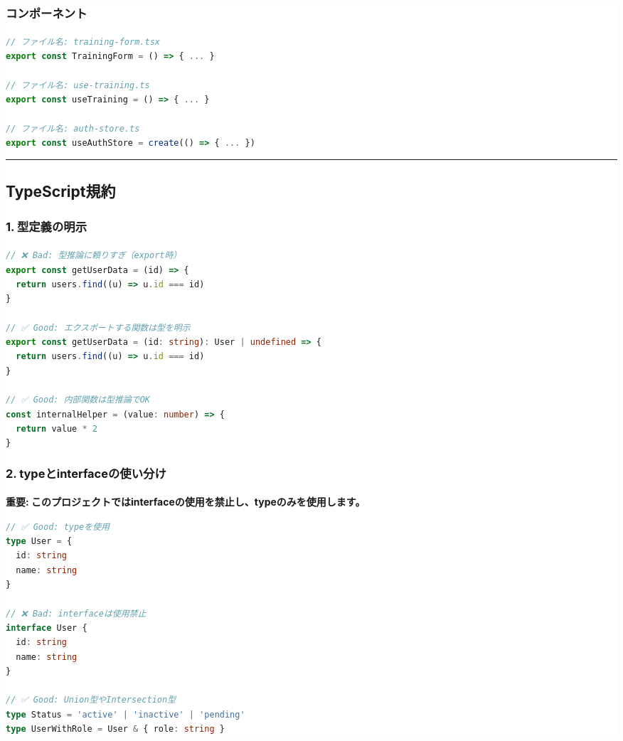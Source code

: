 ### コンポーネント

```typescript
// ファイル名: training-form.tsx
export const TrainingForm = () => { ... }

// ファイル名: use-training.ts
export const useTraining = () => { ... }

// ファイル名: auth-store.ts
export const useAuthStore = create(() => { ... })
```

---

## TypeScript規約

### 1. 型定義の明示

```typescript
// ❌ Bad: 型推論に頼りすぎ（export時）
export const getUserData = (id) => {
  return users.find((u) => u.id === id)
}

// ✅ Good: エクスポートする関数は型を明示
export const getUserData = (id: string): User | undefined => {
  return users.find((u) => u.id === id)
}

// ✅ Good: 内部関数は型推論でOK
const internalHelper = (value: number) => {
  return value * 2
}
```

### 2. typeとinterfaceの使い分け

**重要: このプロジェクトではinterfaceの使用を禁止し、typeのみを使用します。**

```typescript
// ✅ Good: typeを使用
type User = {
  id: string
  name: string
}

// ❌ Bad: interfaceは使用禁止
interface User {
  id: string
  name: string
}

// ✅ Good: Union型やIntersection型
type Status = 'active' | 'inactive' | 'pending'
type UserWithRole = User & { role: string }
```

